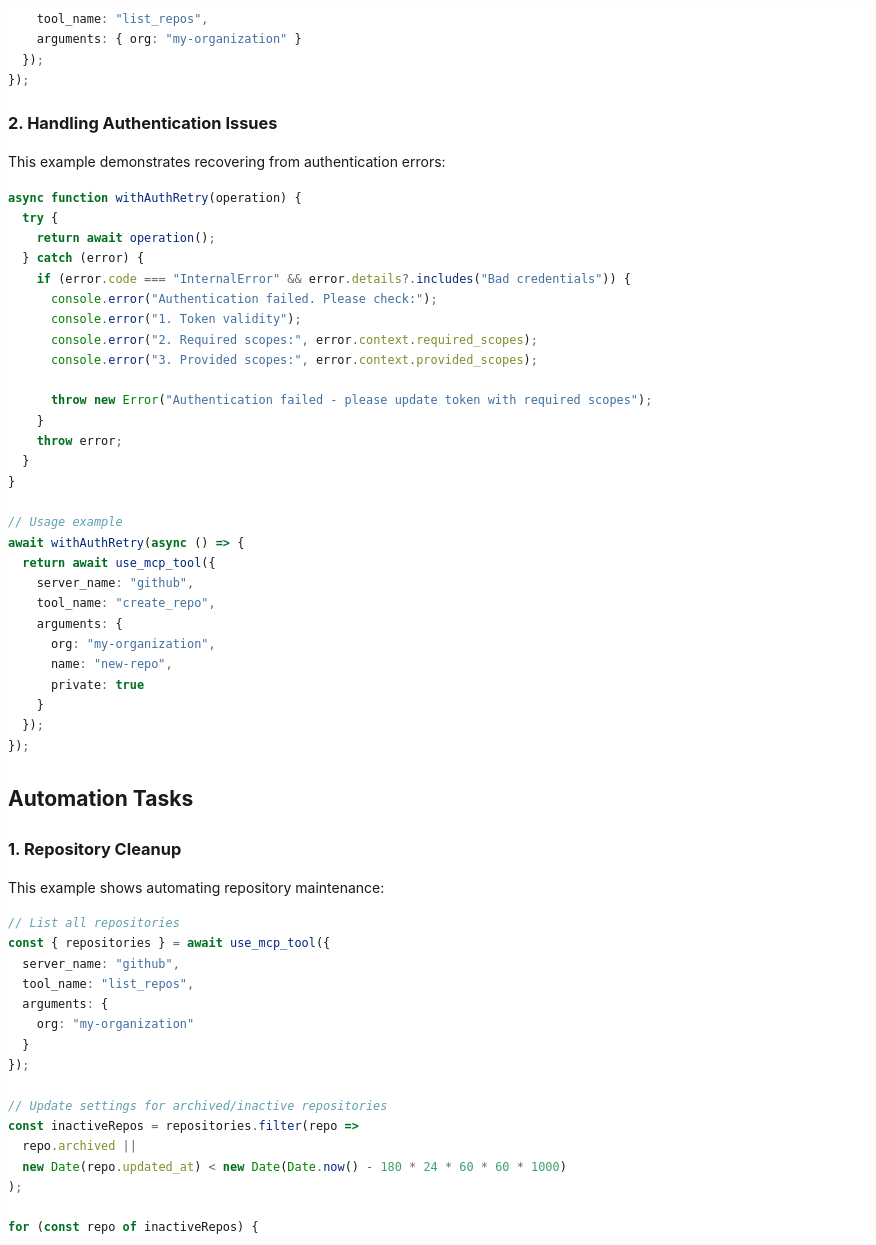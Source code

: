 ```typescript
    tool_name: "list_repos",
    arguments: { org: "my-organization" }
  });
});
```

### 2. Handling Authentication Issues

This example demonstrates recovering from authentication errors:

```typescript
async function withAuthRetry(operation) {
  try {
    return await operation();
  } catch (error) {
    if (error.code === "InternalError" && error.details?.includes("Bad credentials")) {
      console.error("Authentication failed. Please check:");
      console.error("1. Token validity");
      console.error("2. Required scopes:", error.context.required_scopes);
      console.error("3. Provided scopes:", error.context.provided_scopes);
      
      throw new Error("Authentication failed - please update token with required scopes");
    }
    throw error;
  }
}

// Usage example
await withAuthRetry(async () => {
  return await use_mcp_tool({
    server_name: "github",
    tool_name: "create_repo",
    arguments: {
      org: "my-organization",
      name: "new-repo",
      private: true
    }
  });
});
```

## Automation Tasks

### 1. Repository Cleanup

This example shows automating repository maintenance:

```typescript
// List all repositories
const { repositories } = await use_mcp_tool({
  server_name: "github",
  tool_name: "list_repos",
  arguments: {
    org: "my-organization"
  }
});

// Update settings for archived/inactive repositories
const inactiveRepos = repositories.filter(repo => 
  repo.archived || 
  new Date(repo.updated_at) < new Date(Date.now() - 180 * 24 * 60 * 60 * 1000)
);

for (const repo of inactiveRepos) {
```